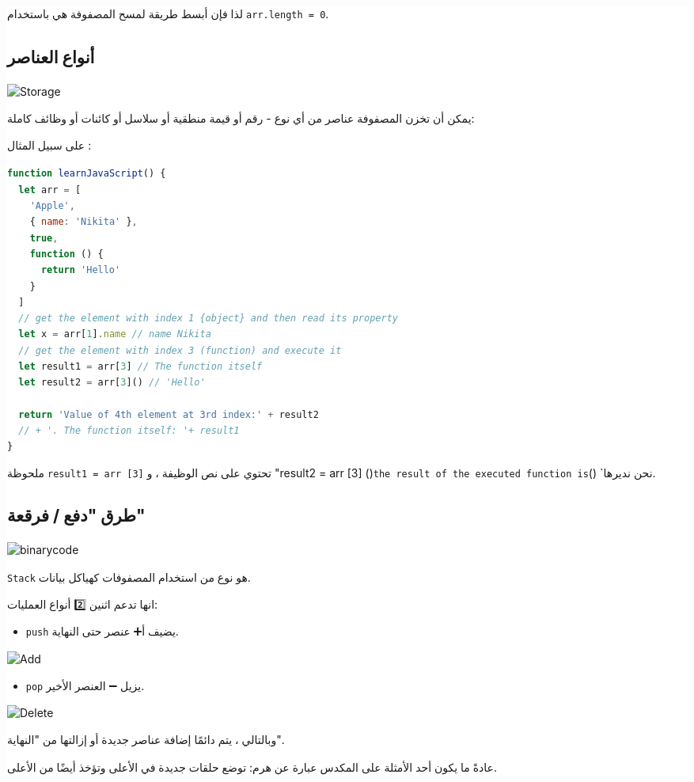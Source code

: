 لذا فإن أبسط طريقة لمسح المصفوفة هي باستخدام `arr.length = 0`.

## أنواع العناصر

![Storage](https://media.giphy.com/media/2sYaePC3iVWYBNxaVj/giphy.gif)

يمكن أن تخزن المصفوفة عناصر من أي نوع - رقم أو قيمة منطقية أو سلاسل أو كائنات أو وظائف كاملة:

على سبيل المثال :

```jsx live
function learnJavaScript() {
  let arr = [
    'Apple',
    { name: 'Nikita' },
    true,
    function () {
      return 'Hello'
    }
  ]
  // get the element with index 1 {object} and then read its property
  let x = arr[1].name // name Nikita
  // get the element with index 3 (function) and execute it
  let result1 = arr[3] // The function itself
  let result2 = arr[3]() // 'Hello'

  return 'Value of 4th element at 3rd index:' + result2
  // + '. The function itself: '+ result1
}
```

ملحوظة `result1 = arr [3]` تحتوي على نص الوظيفة ، و "result2 = arr [3] ()` the result of the executed function is `() `نحن نديرها.

## طرق "دفع / فرقعة"

![binarycode](https://media.giphy.com/media/fV0oSDsZ4UgdW/giphy.gif)

`Stack` هو نوع من استخدام المصفوفات كهياكل بيانات.

انها تدعم اثنين 2️⃣ أنواع العمليات:

- `push` يضيف أ➕ عنصر حتى النهاية.

![Add](https://media.giphy.com/media/Yqo5mjWTLGlVOIP8Dc/giphy.gif)

- `pop` يزيل ➖ العنصر الأخير.

![Delete](https://media.giphy.com/media/VD4Bt6FyYWcWj0LzDK/giphy.gif)

وبالتالي ، يتم دائمًا إضافة عناصر جديدة أو إزالتها من "النهاية".

عادةً ما يكون أحد الأمثلة على المكدس عبارة عن هرم: توضع حلقات جديدة في الأعلى وتؤخذ أيضًا من الأعلى.

